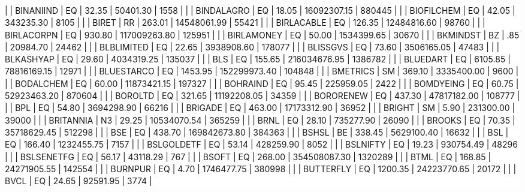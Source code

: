 |  | BINANIIND | EQ | 32.35 | 50401.30 | 1558 |
|  | BINDALAGRO | EQ | 18.05 | 16092307.15 | 880445 |
|  | BIOFILCHEM | EQ | 42.05 | 343235.30 | 8105 |
|  | BIRET | RR | 263.01 | 14548061.99 | 55421 |
|  | BIRLACABLE | EQ | 126.35 | 12484816.60 | 98760 |
|  | BIRLACORPN | EQ | 930.80 | 117009263.80 | 125951 |
|  | BIRLAMONEY | EQ | 50.00 | 1534399.65 | 30670 |
|  | BKMINDST | BZ | .85 | 20984.70 | 24462 |
|  | BLBLIMITED | EQ | 22.65 | 3938908.60 | 178077 |
|  | BLISSGVS | EQ | 73.60 | 3506165.05 | 47483 |
|  | BLKASHYAP | EQ | 29.60 | 4034319.25 | 135037 |
|  | BLS | EQ | 155.65 | 216034676.95 | 1386782 |
|  | BLUEDART | EQ | 6105.85 | 78816169.15 | 12971 |
|  | BLUESTARCO | EQ | 1453.95 | 152299973.40 | 104848 |
|  | BMETRICS | SM | 369.10 | 3335400.00 | 9600 |
|  | BODALCHEM | EQ | 60.00 | 11873421.15 | 197327 |
|  | BOHRAIND | EQ | 95.45 | 225959.05 | 2422 |
|  | BOMDYEING | EQ | 60.75 | 52923463.20 | 870604 |
|  | BOROLTD | EQ | 321.65 | 11192208.05 | 34359 |
|  | BORORENEW | EQ | 437.30 | 47817182.00 | 108777 |
|  | BPL | EQ | 54.80 | 3694298.90 | 66216 |
|  | BRIGADE | EQ | 463.00 | 17173312.90 | 36952 |
|  | BRIGHT | SM | 5.90 | 231300.00 | 39000 |
|  | BRITANNIA | N3 | 29.25 | 10534070.54 | 365259 |
|  | BRNL | EQ | 28.10 | 735277.90 | 26090 |
|  | BROOKS | EQ | 70.35 | 35718629.45 | 512298 |
|  | BSE | EQ | 438.70 | 169842673.80 | 384363 |
|  | BSHSL | BE | 338.45 | 5629100.40 | 16632 |
|  | BSL | EQ | 166.40 | 1232455.75 | 7157 |
|  | BSLGOLDETF | EQ | 53.14 | 428259.90 | 8052 |
|  | BSLNIFTY | EQ | 19.23 | 930754.49 | 48296 |
|  | BSLSENETFG | EQ | 56.17 | 43118.29 | 767 |
|  | BSOFT | EQ | 268.00 | 354508087.30 | 1320289 |
|  | BTML | EQ | 168.85 | 24271905.55 | 142554 |
|  | BURNPUR | EQ | 4.70 | 1746477.75 | 380998 |
|  | BUTTERFLY | EQ | 1200.35 | 24223770.65 | 20172 |
|  | BVCL | EQ | 24.65 | 92591.95 | 3774 |